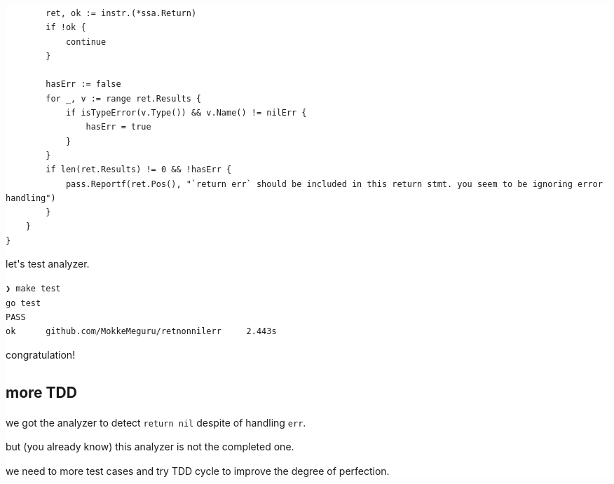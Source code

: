 ```
		ret, ok := instr.(*ssa.Return)
		if !ok {
			continue
		}

		hasErr := false
		for _, v := range ret.Results {
			if isTypeError(v.Type()) && v.Name() != nilErr {
				hasErr = true
			}
		}
		if len(ret.Results) != 0 && !hasErr {
			pass.Reportf(ret.Pos(), "`return err` should be included in this return stmt. you seem to be ignoring error handling")
		}
	}
}
```

let's test analyzer.

```
❯ make test
go test
PASS
ok      github.com/MokkeMeguru/retnonnilerr     2.443s
```

congratulation!

## more TDD

we got the analyzer to detect `return nil` despite of handling `err`.

but (you already know) this analyzer is not the completed one.

we need to more test cases and try TDD cycle to improve the degree of perfection.
